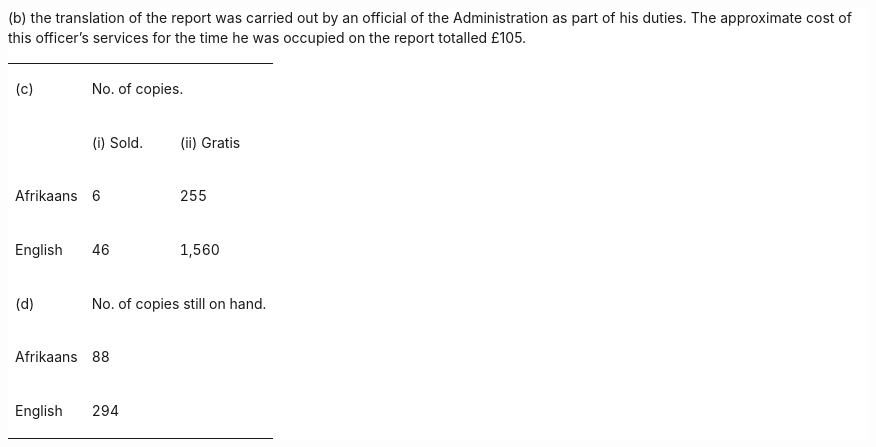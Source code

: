 <p>(b) the translation of the report was carried out by an official of the Administration as part of his duties. The approximate cost of this officer&#x2019;s services for the time he was occupied on the report totalled £105.</p>

<table>

<tr>

<td><p>(c)</p></td>

<td colspan="2"><p>No. of copies.</p></td>

</tr>

<tr>

<td><p></p></td>

<td><p>(i) Sold.</p></td>

<td><p>(ii) Gratis</p></td>

</tr>

<tr>

<td><p>Afrikaans</p></td>

<td><p>6</p></td>

<td><p>255</p></td>

</tr>

<tr>

<td><p>English</p></td>

<td><p>46</p></td>

<td><p>1,560</p></td>

</tr>

<tr>

<td><p>(d)</p></td>

<td colspan="2"><p>No. of copies still on hand.</p></td>

</tr>

<tr>

<td><p>Afrikaans</p></td>

<td colspan="2"><p>88</p></td>

</tr>

<tr>

<td><p>English</p></td>

<td colspan="2"><p>294</p></td>
